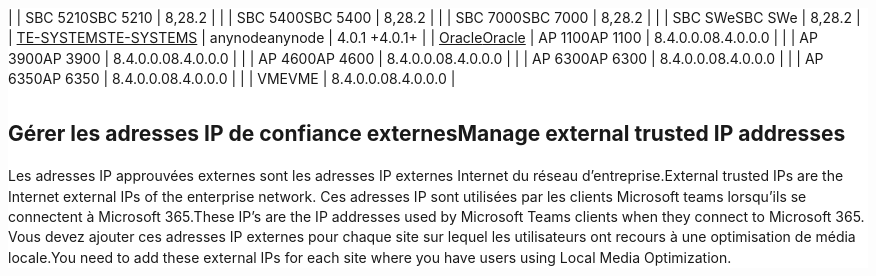 |            |  <span data-ttu-id="1a7de-146">SBC 5210</span><span class="sxs-lookup"><span data-stu-id="1a7de-146">SBC 5210</span></span>         | <span data-ttu-id="1a7de-147">8,2</span><span class="sxs-lookup"><span data-stu-id="1a7de-147">8.2</span></span>  |
|            |  <span data-ttu-id="1a7de-148">SBC 5400</span><span class="sxs-lookup"><span data-stu-id="1a7de-148">SBC 5400</span></span>         | <span data-ttu-id="1a7de-149">8,2</span><span class="sxs-lookup"><span data-stu-id="1a7de-149">8.2</span></span>  |
|            |  <span data-ttu-id="1a7de-150">SBC 7000</span><span class="sxs-lookup"><span data-stu-id="1a7de-150">SBC 7000</span></span>         | <span data-ttu-id="1a7de-151">8,2</span><span class="sxs-lookup"><span data-stu-id="1a7de-151">8.2</span></span>  |
|            |  <span data-ttu-id="1a7de-152">SBC SWe</span><span class="sxs-lookup"><span data-stu-id="1a7de-152">SBC SWe</span></span>          | <span data-ttu-id="1a7de-153">8,2</span><span class="sxs-lookup"><span data-stu-id="1a7de-153">8.2</span></span>  |
| [<span data-ttu-id="1a7de-154">TE-SYSTEMS</span><span class="sxs-lookup"><span data-stu-id="1a7de-154">TE-SYSTEMS</span></span>](https://www.anynode.de/local_media_optimization/) |  <span data-ttu-id="1a7de-155">anynode</span><span class="sxs-lookup"><span data-stu-id="1a7de-155">anynode</span></span>          | <span data-ttu-id="1a7de-156">4.0.1 +</span><span class="sxs-lookup"><span data-stu-id="1a7de-156">4.0.1+</span></span> |
| [<span data-ttu-id="1a7de-157">Oracle</span><span class="sxs-lookup"><span data-stu-id="1a7de-157">Oracle</span></span>](https://www.oracle.com/industries/communications/enterprise-communications/session-border-controller/microsoft.html) | <span data-ttu-id="1a7de-158">AP 1100</span><span class="sxs-lookup"><span data-stu-id="1a7de-158">AP 1100</span></span> | <span data-ttu-id="1a7de-159">8.4.0.0.0</span><span class="sxs-lookup"><span data-stu-id="1a7de-159">8.4.0.0.0</span></span> |
|        | <span data-ttu-id="1a7de-160">AP 3900</span><span class="sxs-lookup"><span data-stu-id="1a7de-160">AP 3900</span></span> | <span data-ttu-id="1a7de-161">8.4.0.0.0</span><span class="sxs-lookup"><span data-stu-id="1a7de-161">8.4.0.0.0</span></span> |
|        | <span data-ttu-id="1a7de-162">AP 4600</span><span class="sxs-lookup"><span data-stu-id="1a7de-162">AP 4600</span></span> | <span data-ttu-id="1a7de-163">8.4.0.0.0</span><span class="sxs-lookup"><span data-stu-id="1a7de-163">8.4.0.0.0</span></span> | 
|        | <span data-ttu-id="1a7de-164">AP 6300</span><span class="sxs-lookup"><span data-stu-id="1a7de-164">AP 6300</span></span> | <span data-ttu-id="1a7de-165">8.4.0.0.0</span><span class="sxs-lookup"><span data-stu-id="1a7de-165">8.4.0.0.0</span></span> |
|        | <span data-ttu-id="1a7de-166">AP 6350</span><span class="sxs-lookup"><span data-stu-id="1a7de-166">AP 6350</span></span> | <span data-ttu-id="1a7de-167">8.4.0.0.0</span><span class="sxs-lookup"><span data-stu-id="1a7de-167">8.4.0.0.0</span></span> | 
|        | <span data-ttu-id="1a7de-168">VME</span><span class="sxs-lookup"><span data-stu-id="1a7de-168">VME</span></span>     | <span data-ttu-id="1a7de-169">8.4.0.0.0</span><span class="sxs-lookup"><span data-stu-id="1a7de-169">8.4.0.0.0</span></span> |


## <a name="manage-external-trusted-ip-addresses"></a><span data-ttu-id="1a7de-170">Gérer les adresses IP de confiance externes</span><span class="sxs-lookup"><span data-stu-id="1a7de-170">Manage external trusted IP addresses</span></span>

<span data-ttu-id="1a7de-171">Les adresses IP approuvées externes sont les adresses IP externes Internet du réseau d’entreprise.</span><span class="sxs-lookup"><span data-stu-id="1a7de-171">External trusted IPs are the Internet external IPs of the enterprise network.</span></span> <span data-ttu-id="1a7de-172">Ces adresses IP sont utilisées par les clients Microsoft teams lorsqu’ils se connectent à Microsoft 365.</span><span class="sxs-lookup"><span data-stu-id="1a7de-172">These IP’s are the IP addresses used by Microsoft Teams clients when they connect to Microsoft 365.</span></span> <span data-ttu-id="1a7de-173">Vous devez ajouter ces adresses IP externes pour chaque site sur lequel les utilisateurs ont recours à une optimisation de média locale.</span><span class="sxs-lookup"><span data-stu-id="1a7de-173">You need to add these external IPs for each site where you have users using Local Media Optimization.</span></span>
